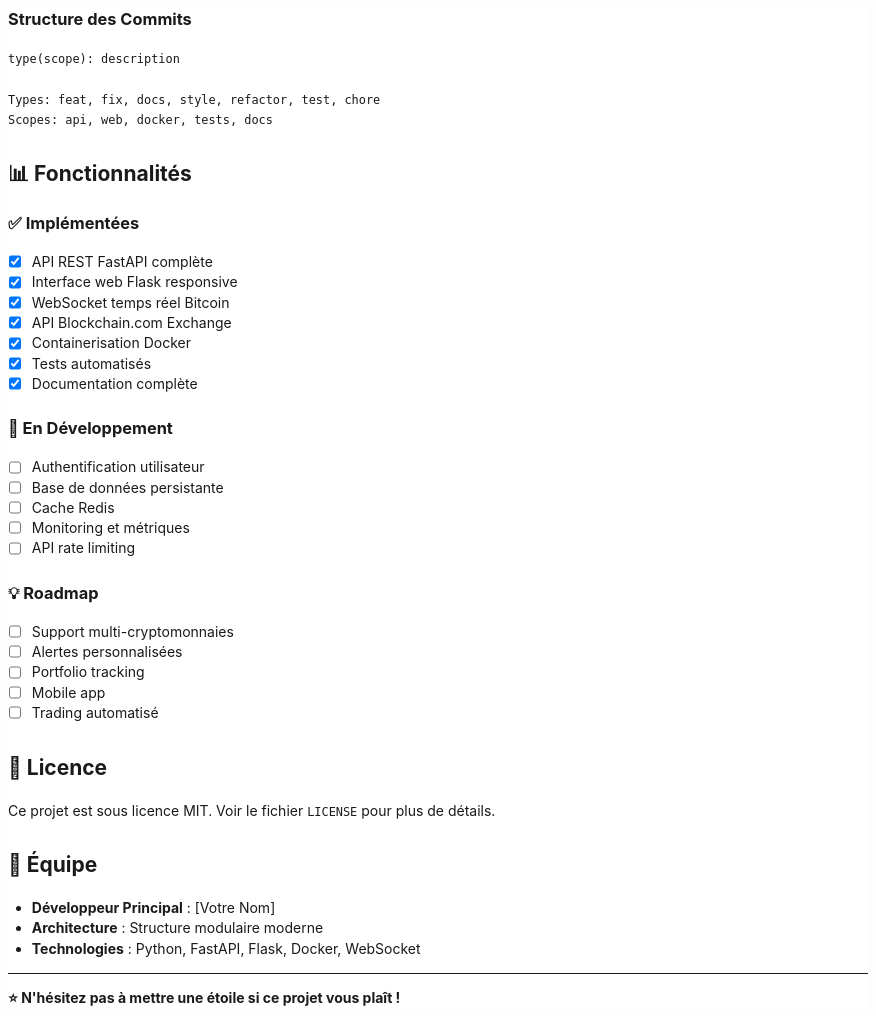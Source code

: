 ### Structure des Commits

```
type(scope): description

Types: feat, fix, docs, style, refactor, test, chore
Scopes: api, web, docker, tests, docs
```

## 📊 Fonctionnalités

### ✅ Implémentées

- [x] API REST FastAPI complète
- [x] Interface web Flask responsive
- [x] WebSocket temps réel Bitcoin
- [x] API Blockchain.com Exchange
- [x] Containerisation Docker
- [x] Tests automatisés
- [x] Documentation complète

### 🚧 En Développement

- [ ] Authentification utilisateur
- [ ] Base de données persistante
- [ ] Cache Redis
- [ ] Monitoring et métriques
- [ ] API rate limiting

### 💡 Roadmap

- [ ] Support multi-cryptomonnaies
- [ ] Alertes personnalisées
- [ ] Portfolio tracking
- [ ] Mobile app
- [ ] Trading automatisé

## 📄 Licence

Ce projet est sous licence MIT. Voir le fichier `LICENSE` pour plus de détails.

## 👥 Équipe

- **Développeur Principal** : [Votre Nom]
- **Architecture** : Structure modulaire moderne
- **Technologies** : Python, FastAPI, Flask, Docker, WebSocket

---

**⭐ N'hésitez pas à mettre une étoile si ce projet vous plaît !** 
